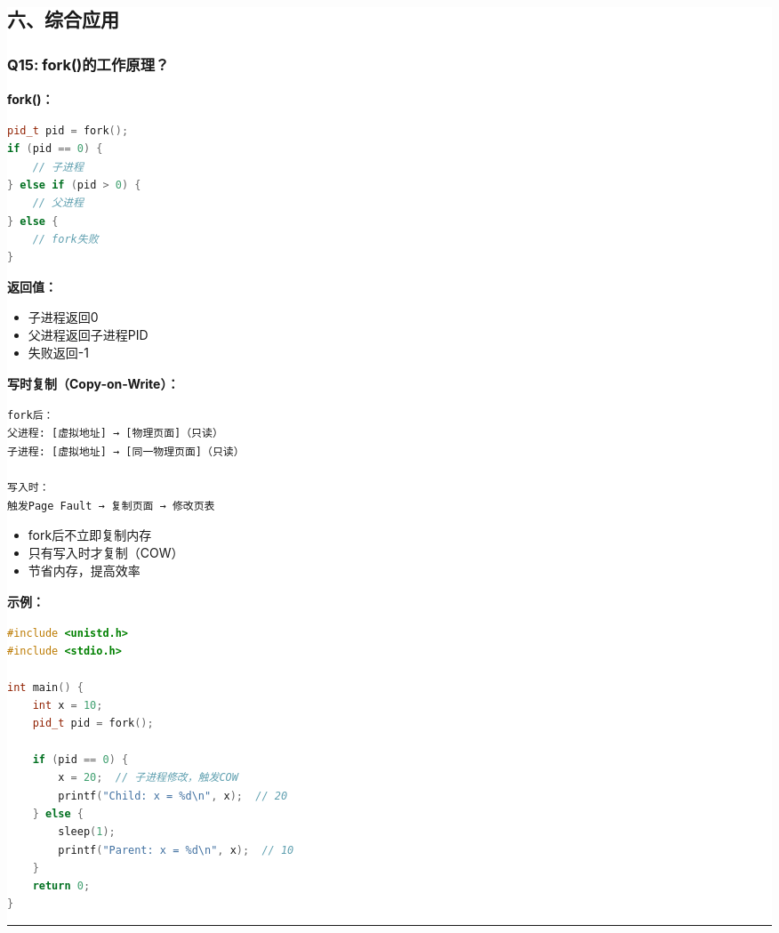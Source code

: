## 六、综合应用

### Q15: fork()的工作原理？

**fork()：**
```cpp
pid_t pid = fork();
if (pid == 0) {
    // 子进程
} else if (pid > 0) {
    // 父进程
} else {
    // fork失败
}
```

**返回值：**
- 子进程返回0
- 父进程返回子进程PID
- 失败返回-1

**写时复制（Copy-on-Write）：**
```
fork后：
父进程: [虚拟地址] → [物理页面]（只读）
子进程: [虚拟地址] → [同一物理页面]（只读）

写入时：
触发Page Fault → 复制页面 → 修改页表
```
- fork后不立即复制内存
- 只有写入时才复制（COW）
- 节省内存，提高效率

**示例：**
```cpp
#include <unistd.h>
#include <stdio.h>

int main() {
    int x = 10;
    pid_t pid = fork();
    
    if (pid == 0) {
        x = 20;  // 子进程修改，触发COW
        printf("Child: x = %d\n", x);  // 20
    } else {
        sleep(1);
        printf("Parent: x = %d\n", x);  // 10
    }
    return 0;
}
```

---